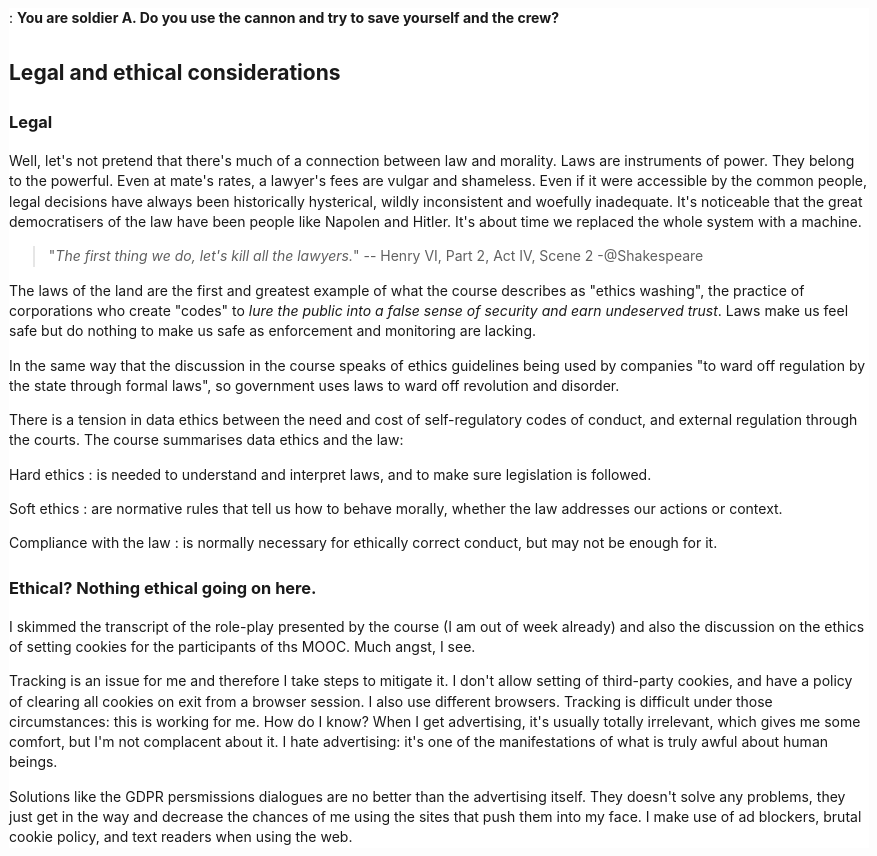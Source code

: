 : **You are soldier A. Do you use the cannon and try to save yourself and the crew?**

## Legal and ethical considerations

### Legal

Well, let's not pretend that there's much of a connection between law and morality. Laws are instruments of power. They belong to the powerful. Even at mate's rates, a lawyer's fees are vulgar and shameless. Even if it were accessible by the common people, legal decisions have always been historically hysterical, wildly inconsistent and woefully inadequate. It's noticeable that the great democratisers of the law have been people like Napolen and Hitler. It's about time we replaced the whole system with a machine.

> "*The first thing we do, let's kill all the lawyers.*" -- Henry VI, Part 2, Act IV, Scene 2 -@Shakespeare

The laws of the land are the first and greatest example of what the course describes as "ethics washing", the practice of corporations who create "codes" to *lure the public into a false sense of security and earn undeserved trust*. Laws make us feel safe but do nothing to make us safe as enforcement and monitoring are lacking.

In the same way that the discussion in the course speaks of ethics guidelines being used by companies "to ward off regulation by the state through formal laws", so government uses laws to ward off revolution and disorder.

There is a tension in data ethics between the need and cost of self-regulatory codes of conduct, and external regulation through the courts. The course summarises data ethics and the law:

Hard ethics 
: is needed to understand and interpret laws, and to make sure legislation is followed.

Soft ethics
: are normative rules that tell us how to behave morally, whether the law addresses our actions or context.

Compliance with the law 
: is normally necessary for ethically correct conduct, but may not be enough for it.



### Ethical? Nothing ethical going on here.

I skimmed the transcript of the role-play presented by the course (I am out of week already) and also the discussion on the ethics of setting cookies for the participants of ths MOOC. Much angst, I see.

Tracking is an issue for me and therefore I take steps to mitigate it. I don't allow setting of third-party cookies, and have a policy of clearing all cookies on exit from a browser session. I also use different browsers. Tracking is difficult under those circumstances: this is working for me. How do I know? When I get advertising, it's usually totally irrelevant, which gives me some comfort, but I'm not complacent about it. I hate advertising: it's one of the manifestations of what is truly awful about human beings.

Solutions like the GDPR persmissions dialogues are no better than the advertising itself. They doesn't solve any problems, they just get in the way and decrease the chances of me using the sites that push them into my face. I make use of ad blockers, brutal cookie policy, and text readers when using the web.
